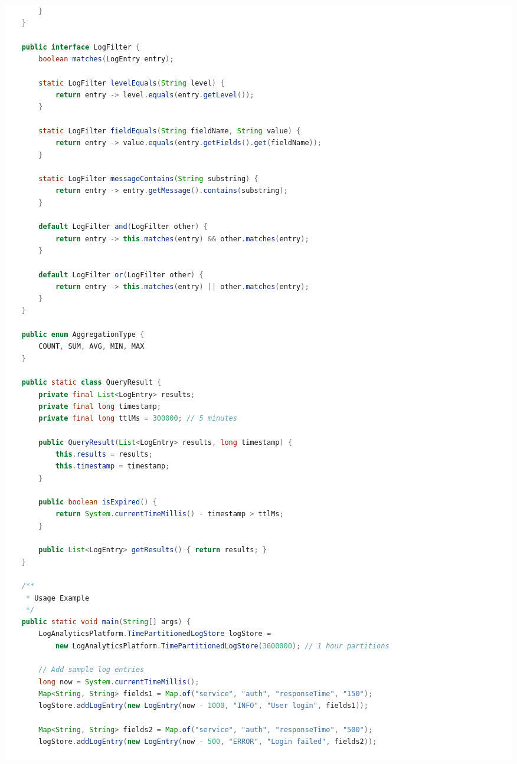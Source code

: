 ```java
        }
    }
    
    public interface LogFilter {
        boolean matches(LogEntry entry);
        
        static LogFilter levelEquals(String level) {
            return entry -> level.equals(entry.getLevel());
        }
        
        static LogFilter fieldEquals(String fieldName, String value) {
            return entry -> value.equals(entry.getFields().get(fieldName));
        }
        
        static LogFilter messageContains(String substring) {
            return entry -> entry.getMessage().contains(substring);
        }
        
        default LogFilter and(LogFilter other) {
            return entry -> this.matches(entry) && other.matches(entry);
        }
        
        default LogFilter or(LogFilter other) {
            return entry -> this.matches(entry) || other.matches(entry);
        }
    }
    
    public enum AggregationType {
        COUNT, SUM, AVG, MIN, MAX
    }
    
    public static class QueryResult {
        private final List<LogEntry> results;
        private final long timestamp;
        private final long ttlMs = 300000; // 5 minutes
        
        public QueryResult(List<LogEntry> results, long timestamp) {
            this.results = results;
            this.timestamp = timestamp;
        }
        
        public boolean isExpired() {
            return System.currentTimeMillis() - timestamp > ttlMs;
        }
        
        public List<LogEntry> getResults() { return results; }
    }
    
    /**
     * Usage Example
     */
    public static void main(String[] args) {
        LogAnalyticsPlatform.TimePartitionedLogStore logStore = 
            new LogAnalyticsPlatform.TimePartitionedLogStore(3600000); // 1 hour partitions
        
        // Add sample log entries
        long now = System.currentTimeMillis();
        Map<String, String> fields1 = Map.of("service", "auth", "responseTime", "150");
        logStore.addLogEntry(new LogEntry(now - 1000, "INFO", "User login", fields1));
        
        Map<String, String> fields2 = Map.of("service", "auth", "responseTime", "500");
        logStore.addLogEntry(new LogEntry(now - 500, "ERROR", "Login failed", fields2));
        
```